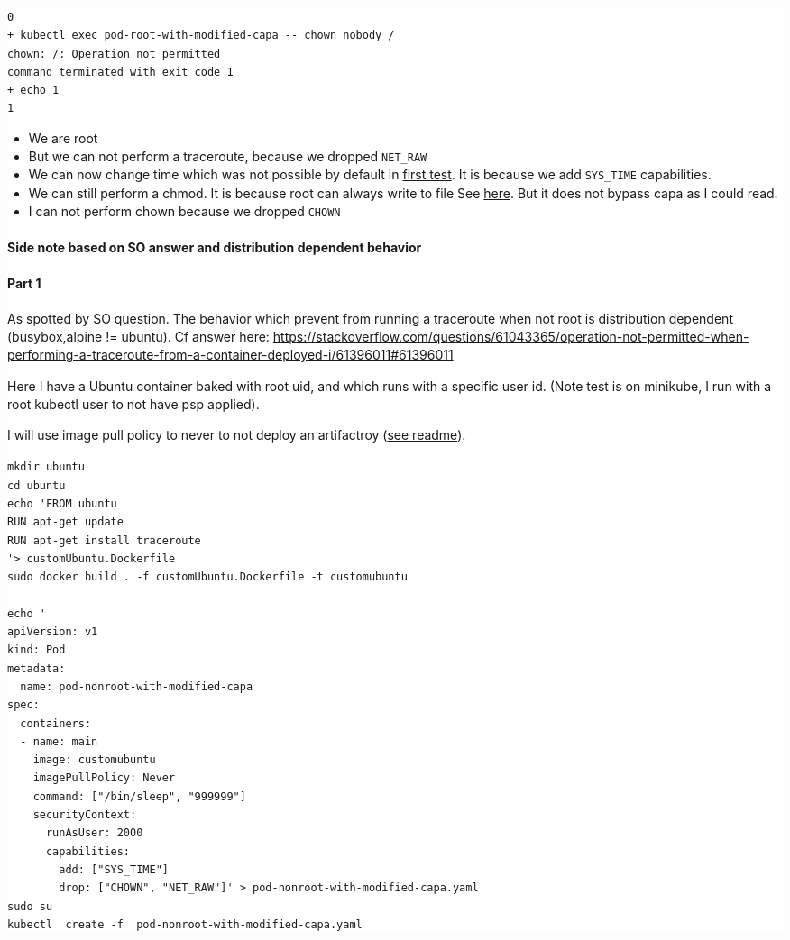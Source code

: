 ````buildoutcfg
0
+ kubectl exec pod-root-with-modified-capa -- chown nobody /
chown: /: Operation not permitted
command terminated with exit code 1
+ echo 1
1
````

- We are root
- But we can not perform a traceroute, because we dropped `NET_RAW`
- We can now change time which was not possible by default in [first test](#Docker-image-with-user-0).
It is because we add `SYS_TIME` capabilities.
- We can still perform a chmod. It is because root can always write to file
See [here](https://superuser.com/questions/104015/removing-write-permission-does-not-prevent-root-from-writing-to-the-file).
But it does not bypass capa as I could read.
- I can not perform chown because we dropped `CHOWN` 


#### Side note based on SO answer and distribution dependent behavior

#### Part 1

As spotted by SO question.
The behavior which prevent from running a traceroute when not root is distribution dependent (busybox,alpine != ubuntu).
Cf answer here: https://stackoverflow.com/questions/61043365/operation-not-permitted-when-performing-a-traceroute-from-a-container-deployed-i/61396011#61396011

Here I have a Ubuntu container baked with root uid, and which runs with a specific user id.
(Note test is on minikube, I run with a root kubectl user to not have psp applied).

I will use image pull policy to never to not deploy an artifactroy ([see readme](../README.md)).

````buildoutcfg
mkdir ubuntu
cd ubuntu 
echo 'FROM ubuntu 
RUN apt-get update
RUN apt-get install traceroute
'> customUbuntu.Dockerfile
sudo docker build . -f customUbuntu.Dockerfile -t customubuntu

echo '
apiVersion: v1
kind: Pod
metadata:
  name: pod-nonroot-with-modified-capa
spec:
  containers:
  - name: main
    image: customubuntu
    imagePullPolicy: Never
    command: ["/bin/sleep", "999999"]
    securityContext:
      runAsUser: 2000
      capabilities:
        add: ["SYS_TIME"]
        drop: ["CHOWN", "NET_RAW"]' > pod-nonroot-with-modified-capa.yaml 
sudo su                             
kubectl  create -f  pod-nonroot-with-modified-capa.yaml 
````
